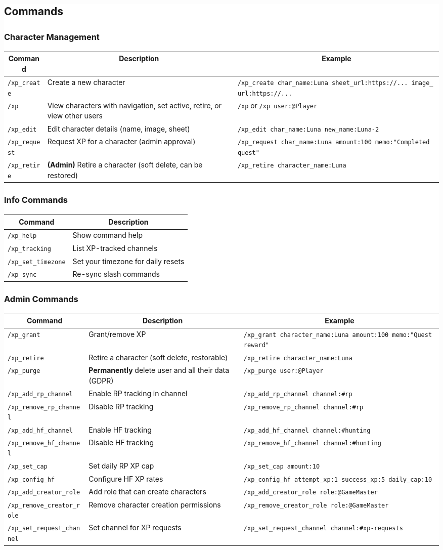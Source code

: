 
## Commands

### Character Management

| Command | Description | Example |
|---------|-------------|---------|
| `/xp_create` | Create a new character | `/xp_create char_name:Luna sheet_url:https://... image_url:https://...` |
| `/xp` | View characters with navigation, set active, retire, or view other users | `/xp` or `/xp user:@Player` |
| `/xp_edit` | Edit character details (name, image, sheet) | `/xp_edit char_name:Luna new_name:Luna-2` |
| `/xp_request` | Request XP for a character (admin approval) | `/xp_request char_name:Luna amount:100 memo:"Completed quest"` |
| `/xp_retire` | **(Admin)** Retire a character (soft delete, can be restored) | `/xp_retire character_name:Luna` |

### Info Commands

| Command | Description |
|---------|-------------|
| `/xp_help` | Show command help |
| `/xp_tracking` | List XP-tracked channels |
| `/xp_set_timezone` | Set your timezone for daily resets |
| `/xp_sync` | Re-sync slash commands |

### Admin Commands

| Command | Description | Example |
|---------|-------------|---------|
| `/xp_grant` | Grant/remove XP | `/xp_grant character_name:Luna amount:100 memo:"Quest reward"` |
| `/xp_retire` | Retire a character (soft delete, restorable) | `/xp_retire character_name:Luna` |
| `/xp_purge` | **Permanently** delete user and all their data (GDPR) | `/xp_purge user:@Player` |
| `/xp_add_rp_channel` | Enable RP tracking in channel | `/xp_add_rp_channel channel:#rp` |
| `/xp_remove_rp_channel` | Disable RP tracking | `/xp_remove_rp_channel channel:#rp` |
| `/xp_add_hf_channel` | Enable HF tracking | `/xp_add_hf_channel channel:#hunting` |
| `/xp_remove_hf_channel` | Disable HF tracking | `/xp_remove_hf_channel channel:#hunting` |
| `/xp_set_cap` | Set daily RP XP cap | `/xp_set_cap amount:10` |
| `/xp_config_hf` | Configure HF XP rates | `/xp_config_hf attempt_xp:1 success_xp:5 daily_cap:10` |
| `/xp_add_creator_role` | Add role that can create characters | `/xp_add_creator_role role:@GameMaster` |
| `/xp_remove_creator_role` | Remove character creation permissions | `/xp_remove_creator_role role:@GameMaster` |
| `/xp_set_request_channel` | Set channel for XP requests | `/xp_set_request_channel channel:#xp-requests` |
